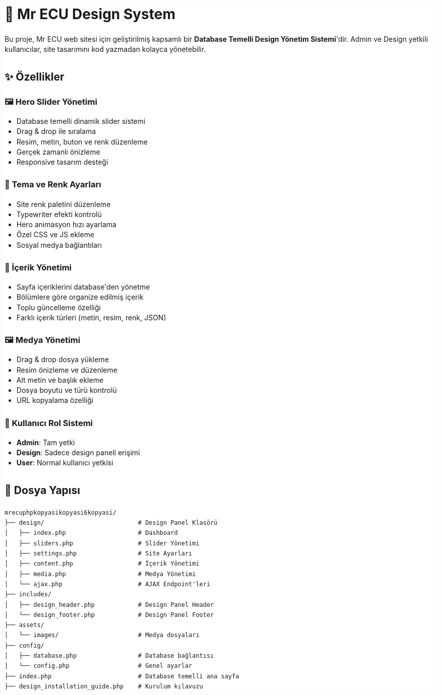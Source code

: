 # 🎨 Mr ECU Design System

Bu proje, Mr ECU web sitesi için geliştirilmiş kapsamlı bir **Database Temelli Design Yönetim Sistemi**'dir. Admin ve Design yetkili kullanıcılar, site tasarımını kod yazmadan kolayca yönetebilir.

## ✨ Özellikler

### 🖼️ Hero Slider Yönetimi
- Database temelli dinamik slider sistemi
- Drag & drop ile sıralama
- Resim, metin, buton ve renk düzenleme
- Gerçek zamanlı önizleme
- Responsive tasarım desteği

### 🎨 Tema ve Renk Ayarları
- Site renk paletini düzenleme
- Typewriter efekti kontrolü
- Hero animasyon hızı ayarlama
- Özel CSS ve JS ekleme
- Sosyal medya bağlantıları

### 📝 İçerik Yönetimi
- Sayfa içeriklerini database'den yönetme
- Bölümlere göre organize edilmiş içerik
- Toplu güncelleme özelliği
- Farklı içerik türleri (metin, resim, renk, JSON)

### 🖼️ Medya Yönetimi
- Drag & drop dosya yükleme
- Resim önizleme ve düzenleme
- Alt metin ve başlık ekleme
- Dosya boyutu ve türü kontrolü
- URL kopyalama özelliği

### 👤 Kullanıcı Rol Sistemi
- **Admin**: Tam yetki
- **Design**: Sadece design paneli erişimi
- **User**: Normal kullanıcı yetkisi

## 📁 Dosya Yapısı

```
mrecuphpkopyasikopyasi6kopyasi/
├── design/                          # Design Panel Klasörü
│   ├── index.php                    # Dashboard
│   ├── sliders.php                  # Slider Yönetimi
│   ├── settings.php                 # Site Ayarları
│   ├── content.php                  # İçerik Yönetimi
│   ├── media.php                    # Medya Yönetimi
│   └── ajax.php                     # AJAX Endpoint'leri
├── includes/
│   ├── design_header.php            # Design Panel Header
│   └── design_footer.php            # Design Panel Footer
├── assets/
│   └── images/                      # Medya dosyaları
├── config/
│   ├── database.php                 # Database bağlantısı
│   └── config.php                   # Genel ayarlar
├── index.php                        # Database temelli ana sayfa
├── design_installation_guide.php    # Kurulum kılavuzu
```